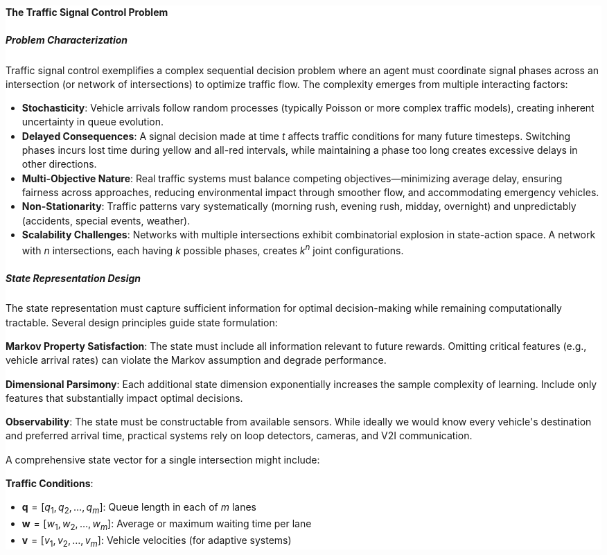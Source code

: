 
#### The Traffic Signal Control Problem

##### Problem Characterization

Traffic signal control exemplifies a complex sequential decision problem where an agent must coordinate signal phases
across an intersection (or network of intersections) to optimize traffic flow. The complexity emerges from multiple
interacting factors:

- **Stochasticity**: Vehicle arrivals follow random processes (typically Poisson or more complex traffic models),
  creating inherent uncertainty in queue evolution.
- **Delayed Consequences**: A signal decision made at time $t$ affects traffic conditions for many future timesteps.
  Switching phases incurs lost time during yellow and all-red intervals, while maintaining a phase too long creates
  excessive delays in other directions.
- **Multi-Objective Nature**: Real traffic systems must balance competing objectives—minimizing average delay, ensuring
  fairness across approaches, reducing environmental impact through smoother flow, and accommodating emergency vehicles.
- **Non-Stationarity**: Traffic patterns vary systematically (morning rush, evening rush, midday, overnight) and
  unpredictably (accidents, special events, weather).
- **Scalability Challenges**: Networks with multiple intersections exhibit combinatorial explosion in state-action
  space. A network with $n$ intersections, each having $k$ possible phases, creates $k^n$ joint configurations.

##### State Representation Design

The state representation must capture sufficient information for optimal decision-making while remaining computationally
tractable. Several design principles guide state formulation:

**Markov Property Satisfaction**: The state must include all information relevant to future rewards. Omitting critical
features (e.g., vehicle arrival rates) can violate the Markov assumption and degrade performance.

**Dimensional Parsimony**: Each additional state dimension exponentially increases the sample complexity of learning.
Include only features that substantially impact optimal decisions.

**Observability**: The state must be constructable from available sensors. While ideally we would know every vehicle's
destination and preferred arrival time, practical systems rely on loop detectors, cameras, and V2I communication.

A comprehensive state vector for a single intersection might include:

**Traffic Conditions**:

- $\mathbf{q} = [q_1, q_2, \ldots, q_m]$: Queue length in each of $m$ lanes
- $\mathbf{w} = [w_1, w_2, \ldots, w_m]$: Average or maximum waiting time per lane
- $\mathbf{v} = [v_1, v_2, \ldots, v_m]$: Vehicle velocities (for adaptive systems)
